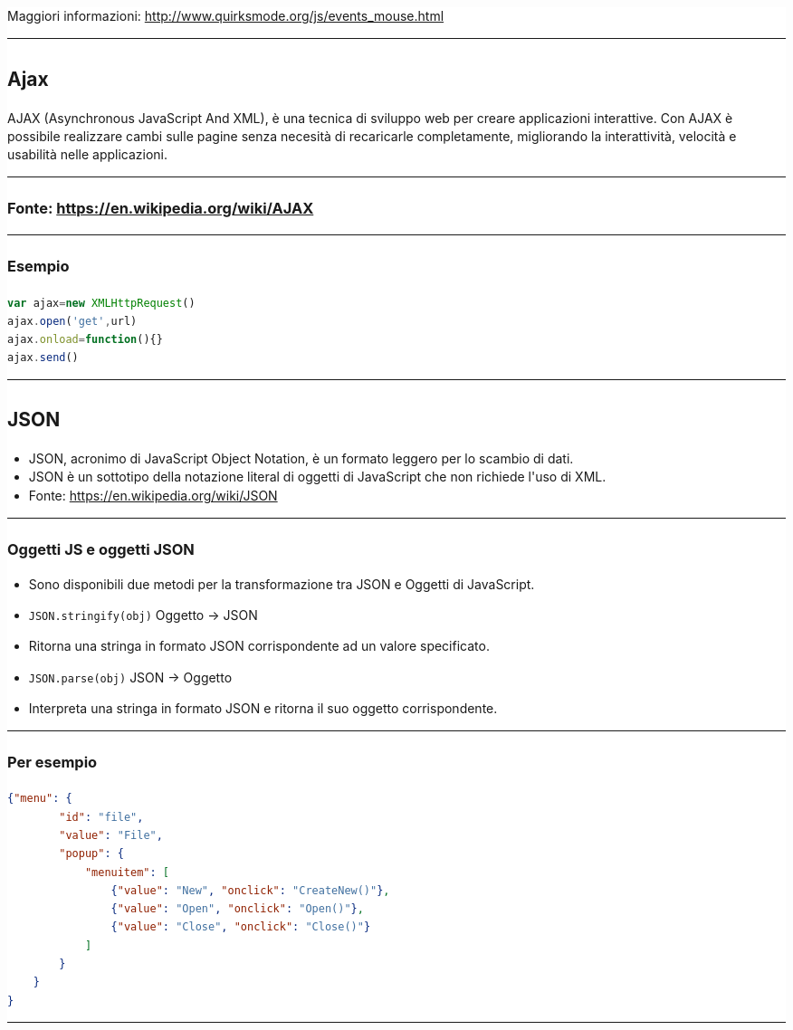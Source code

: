 

Maggiori informazioni: http://www.quirksmode.org/js/events_mouse.html

---

## Ajax

AJAX (Asynchronous JavaScript And XML), è una tecnica di sviluppo web per creare applicazioni interattive. Con AJAX è possibile realizzare cambi sulle pagine senza necesità di recaricarle completamente, migliorando la interattività, velocità e usabilità nelle applicazioni. 

---

### Fonte: https://en.wikipedia.org/wiki/AJAX 

---

### Esempio

```javascript
var ajax=new XMLHttpRequest()
ajax.open('get',url)
ajax.onload=function(){}
ajax.send()
```

---

## JSON

* JSON, acronimo di JavaScript Object Notation, è un formato leggero per lo scambio di dati.
* JSON è un sottotipo della notazione literal di oggetti di JavaScript che non richiede l'uso di XML.
* Fonte: https://en.wikipedia.org/wiki/JSON 

---

### Oggetti JS e oggetti JSON

* Sono disponibili due metodi per la transformazione tra JSON e Oggetti di JavaScript.

* `JSON.stringify(obj)` Oggetto -> JSON
* Ritorna una stringa in formato JSON corrispondente ad un valore specificato.

* `JSON.parse(obj)` JSON -> Oggetto
* Interpreta una stringa in formato JSON e ritorna il suo oggetto corrispondente.

---

### Per esempio

```json
{"menu": {
        "id": "file",
        "value": "File",
        "popup": {
            "menuitem": [
                {"value": "New", "onclick": "CreateNew()"},
                {"value": "Open", "onclick": "Open()"},
                {"value": "Close", "onclick": "Close()"}
            ]
        }
    }
}
```

---